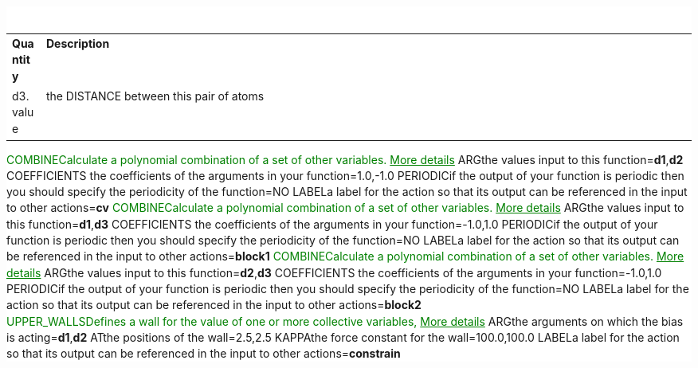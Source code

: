 <br/><span style="display:none;" id="data/h3/fes/plumed.inpd3">The DISTANCE action with label <b>d3</b> calculates the following quantities:<table  align="center" frame="void" width="95%" cellpadding="5%"><tr><td width="5%"><b> Quantity </b>  </td><td><b> Description </b> </td></tr><tr><td width="5%">d3.value</td><td>the DISTANCE between this pair of atoms</td></tr></table></span><span class="plumedtooltip" style="color:green">COMBINE<span class="right">Calculate a polynomial combination of a set of other variables. <a href="https://www.plumed.org/doc-master/user-doc/html/COMBINE" style="color:green">More details</a><i></i></span></span> <span class="plumedtooltip">ARG<span class="right">the values input to this function<i></i></span></span>=<b name="data/h3/fes/plumed.inpd1">d1</b>,<b name="data/h3/fes/plumed.inpd2">d2</b> <span class="plumedtooltip">COEFFICIENTS<span class="right"> the coefficients of the arguments in your function<i></i></span></span>=1.0,-1.0 <span class="plumedtooltip">PERIODIC<span class="right">if the output of your function is periodic then you should specify the periodicity of the function<i></i></span></span>=NO <span class="plumedtooltip">LABEL<span class="right">a label for the action so that its output can be referenced in the input to other actions<i></i></span></span>=<b name="data/h3/fes/plumed.inpcv" onclick='showPath("data/h3/fes/plumed.inp","data/h3/fes/plumed.inpcv","data/h3/fes/plumed.inpcv","brown")'>cv</b>
<span style="display:none;" id="data/h3/fes/plumed.inpcv">The COMBINE action with label <b>cv</b> calculates the following quantities:<table  align="center" frame="void" width="95%" cellpadding="5%"><tr><td width="5%"><b> Quantity </b>  </td><td><b> Description </b> </td></tr><tr><td width="5%">cv.value</td><td>a linear combination</td></tr></table></span><span class="plumedtooltip" style="color:green">COMBINE<span class="right">Calculate a polynomial combination of a set of other variables. <a href="https://www.plumed.org/doc-master/user-doc/html/COMBINE" style="color:green">More details</a><i></i></span></span> <span class="plumedtooltip">ARG<span class="right">the values input to this function<i></i></span></span>=<b name="data/h3/fes/plumed.inpd1">d1</b>,<b name="data/h3/fes/plumed.inpd3">d3</b> <span class="plumedtooltip">COEFFICIENTS<span class="right"> the coefficients of the arguments in your function<i></i></span></span>=-1.0,1.0 <span class="plumedtooltip">PERIODIC<span class="right">if the output of your function is periodic then you should specify the periodicity of the function<i></i></span></span>=NO <span class="plumedtooltip">LABEL<span class="right">a label for the action so that its output can be referenced in the input to other actions<i></i></span></span>=<b name="data/h3/fes/plumed.inpblock1" onclick='showPath("data/h3/fes/plumed.inp","data/h3/fes/plumed.inpblock1","data/h3/fes/plumed.inpblock1","brown")'>block1</b>
<span style="display:none;" id="data/h3/fes/plumed.inpblock1">The COMBINE action with label <b>block1</b> calculates the following quantities:<table  align="center" frame="void" width="95%" cellpadding="5%"><tr><td width="5%"><b> Quantity </b>  </td><td><b> Description </b> </td></tr><tr><td width="5%">block1.value</td><td>a linear combination</td></tr></table></span><span class="plumedtooltip" style="color:green">COMBINE<span class="right">Calculate a polynomial combination of a set of other variables. <a href="https://www.plumed.org/doc-master/user-doc/html/COMBINE" style="color:green">More details</a><i></i></span></span> <span class="plumedtooltip">ARG<span class="right">the values input to this function<i></i></span></span>=<b name="data/h3/fes/plumed.inpd2">d2</b>,<b name="data/h3/fes/plumed.inpd3">d3</b> <span class="plumedtooltip">COEFFICIENTS<span class="right"> the coefficients of the arguments in your function<i></i></span></span>=-1.0,1.0 <span class="plumedtooltip">PERIODIC<span class="right">if the output of your function is periodic then you should specify the periodicity of the function<i></i></span></span>=NO <span class="plumedtooltip">LABEL<span class="right">a label for the action so that its output can be referenced in the input to other actions<i></i></span></span>=<b name="data/h3/fes/plumed.inpblock2" onclick='showPath("data/h3/fes/plumed.inp","data/h3/fes/plumed.inpblock2","data/h3/fes/plumed.inpblock2","brown")'>block2</b>
<br/><span style="display:none;" id="data/h3/fes/plumed.inpblock2">The COMBINE action with label <b>block2</b> calculates the following quantities:<table  align="center" frame="void" width="95%" cellpadding="5%"><tr><td width="5%"><b> Quantity </b>  </td><td><b> Description </b> </td></tr><tr><td width="5%">block2.value</td><td>a linear combination</td></tr></table></span><span class="plumedtooltip" style="color:green">UPPER_WALLS<span class="right">Defines a wall for the value of one or more collective variables, <a href="https://www.plumed.org/doc-master/user-doc/html/UPPER_WALLS" style="color:green">More details</a><i></i></span></span> <span class="plumedtooltip">ARG<span class="right">the arguments on which the bias is acting<i></i></span></span>=<b name="data/h3/fes/plumed.inpd1">d1</b>,<b name="data/h3/fes/plumed.inpd2">d2</b> <span class="plumedtooltip">AT<span class="right">the positions of the wall<i></i></span></span>=2.5,2.5 <span class="plumedtooltip">KAPPA<span class="right">the force constant for the wall<i></i></span></span>=100.0,100.0 <span class="plumedtooltip">LABEL<span class="right">a label for the action so that its output can be referenced in the input to other actions<i></i></span></span>=<b name="data/h3/fes/plumed.inpconstrain" onclick='showPath("data/h3/fes/plumed.inp","data/h3/fes/plumed.inpconstrain","data/h3/fes/plumed.inpconstrain","brown")'>constrain</b>